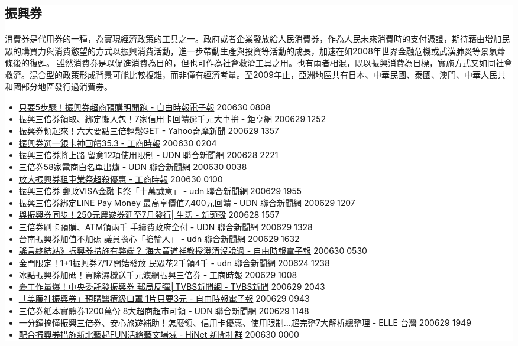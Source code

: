 ## 振興券

消費券是代用券的一種，為實現經濟政策的工具之一。政府或者企業發放給人民消費券，作為人民未來消費時的支付憑證，期待藉由增加民眾的購買力與消費慾望的方式以振興消費活動，進一步帶動生產與投資等活動的成長，加速在如2008年世界金融危機或武漢肺炎等景氣蕭條後的復甦。
雖然消費券是以促進消費為目的，但也可作為社會救濟工具之用。也有兩者相混，既以振興消費為目標，實施方式又如同社會救濟。混合型的政策形成背景可能比較複雜，而非僅有經濟考量。至2009年止，亞洲地區共有日本、中華民國、泰國、澳門、中華人民共和國部分地區發行過消費券。
- [只要5步驟！振興券超商預購明開跑 - 自由時報電子報](https://ec.ltn.com.tw/article/breakingnews/3212632 "只要5步驟！振興券超商預購明開跑 - 自由時報電子報") 200630 0808
- [振興三倍券領取、綁定懶人包！7家信用卡回饋逾千元大車拚 - 鉅亨網](https://news.cnyes.com/news/id/4500341 "振興三倍券領取、綁定懶人包！7家信用卡回饋逾千元大車拚 - 鉅亨網") 200629 1252
- [振興券領起來！六大要點三倍輕鬆GET - Yahoo奇摩新聞](https://travel.yahoo.com.tw/%E6%8C%AF%E8%88%88%E5%88%B8%E9%A0%98%E8%B5%B7%E4%BE%86-%E5%85%AD%E5%A4%A7%E8%A6%81%E9%BB%9E%E4%B8%89%E5%80%8D%E8%BC%95%E9%AC%86get-055000594.html "振興券領起來！六大要點三倍輕鬆GET - Yahoo奇摩新聞") 200629 1357
- [振興券選一銀卡神回饋35.3 - 工商時報](https://ctee.com.tw/news/finance/293206.html "振興券選一銀卡神回饋35.3 - 工商時報") 200630 0204
- [振興三倍券將上路 留意12項使用限制 - UDN 聯合新聞網](https://udn.com/news/story/120974/4664968 "振興三倍券將上路 留意12項使用限制 - UDN 聯合新聞網") 200628 2221
- [三倍券58家電商白名單出爐 - UDN 聯合新聞網](https://udn.com/news/story/120974/4667789?from=udn-catelistnews_ch2 "三倍券58家電商白名單出爐 - UDN 聯合新聞網") 200630 0038
- [放大振興券租車業祭超殺優惠 - 工商時報](https://ctee.com.tw/news/industry/293089.html "放大振興券租車業祭超殺優惠 - 工商時報") 200630 0100
- [振興三倍券 郵政VISA金融卡祭「十萬誠意」 - udn 聯合新聞網](https://udn.com/news/story/120974/4666966 "振興三倍券 郵政VISA金融卡祭「十萬誠意」 - udn 聯合新聞網") 200629 1955
- [振興三倍券綁定LINE Pay Money 最高享價值7,400元回饋 - UDN 聯合新聞網](https://udn.com/news/story/7270/4665992 "振興三倍券綁定LINE Pay Money 最高享價值7,400元回饋 - UDN 聯合新聞網") 200629 1207
- [與振興券同步！250元農遊券延至7月發行| 生活 - 新頭殼](https://newtalk.tw/news/view/2020-06-28/427586 "與振興券同步！250元農遊券延至7月發行| 生活 - 新頭殼") 200628 1557
- [三倍券刷卡預購、ATM領兩千 手續費政府全付 - UDN 聯合新聞網](https://udn.com/news/story/120974/4666181 "三倍券刷卡預購、ATM領兩千 手續費政府全付 - UDN 聯合新聞網") 200629 1328
- [台南振興券加值不加碼 議員擔心「搶輸人」 - udn 聯合新聞網](https://udn.com/news/story/120974/4666602?from=udn-ch1_breaknews-1-cate6-news "台南振興券加值不加碼 議員擔心「搶輸人」 - udn 聯合新聞網") 200629 1632
- [謠言終結站》振興券措施有弊端？ 海大黃道祥教授澄清沒說過 - 自由時報電子報](https://news.ltn.com.tw/news/politics/paper/1383161 "謠言終結站》振興券措施有弊端？ 海大黃道祥教授澄清沒說過 - 自由時報電子報") 200630 0530
- [金門限定！1+1振興券7/17開始發放 民眾花2千領4千 - udn 聯合新聞網](https://udn.com/news/story/7934/4657003 "金門限定！1+1振興券7/17開始發放 民眾花2千領4千 - udn 聯合新聞網") 200624 1238
- [冰點振興券加碼！買除濕機送千元濾網振興三倍券 - 工商時報](https://ctee.com.tw/industrynews/activity/292760.html "冰點振興券加碼！買除濕機送千元濾網振興三倍券 - 工商時報") 200629 1008
- [憂工作量爆！中央委託發振興券 郵局反彈│TVBS新聞網 - TVBS新聞](https://news.tvbs.com.tw/life/1346249 "憂工作量爆！中央委託發振興券 郵局反彈│TVBS新聞網 - TVBS新聞") 200629 2043
- [「美廉社振興券」預購醫療級口罩 1片只要3元 - 自由時報電子報](https://ec.ltn.com.tw/article/breakingnews/3211662 "「美廉社振興券」預購醫療級口罩 1片只要3元 - 自由時報電子報") 200629 0943
- [三倍券紙本實體券1200萬份 8大超商超市可領 - UDN 聯合新聞網](https://udn.com/news/story/120974/4665898 "三倍券紙本實體券1200萬份 8大超商超市可領 - UDN 聯合新聞網") 200629 1148
- [一分鐘搞懂振興三倍券、安心旅遊補助！怎麼領、信用卡優惠、使用限制…超完整7大解析總整理 - ELLE 台灣](https://www.elle.com/tw/life/how-to/g32994924/voucher-2020/ "一分鐘搞懂振興三倍券、安心旅遊補助！怎麼領、信用卡優惠、使用限制…超完整7大解析總整理 - ELLE 台灣") 200629 1949
- [配合振興券措施新北藝起FUN活絡藝文場域 - HiNet 新聞社群](https://times.hinet.net/news/22953088 "配合振興券措施新北藝起FUN活絡藝文場域 - HiNet 新聞社群") 200630 0000

